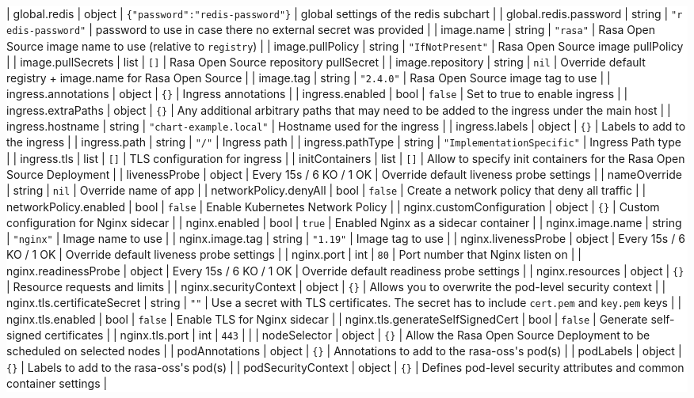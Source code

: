 | global.redis | object | `{"password":"redis-password"}` | global settings of the redis subchart |
| global.redis.password | string | `"redis-password"` | password to use in case there no external secret was provided |
| image.name | string | `"rasa"` | Rasa Open Source image name to use (relative to `registry`) |
| image.pullPolicy | string | `"IfNotPresent"` | Rasa Open Source image pullPolicy |
| image.pullSecrets | list | `[]` | Rasa Open Source repository pullSecret |
| image.repository | string | `nil` | Override default registry + image.name for Rasa Open Source |
| image.tag | string | `"2.4.0"` | Rasa Open Source image tag to use |
| ingress.annotations | object | `{}` | Ingress annotations |
| ingress.enabled | bool | `false` | Set to true to enable ingress |
| ingress.extraPaths | object | `{}` | Any additional arbitrary paths that may need to be added to the ingress under the main host |
| ingress.hostname | string | `"chart-example.local"` | Hostname used for the ingress |
| ingress.labels | object | `{}` | Labels to add to the ingress |
| ingress.path | string | `"/"` | Ingress path |
| ingress.pathType | string | `"ImplementationSpecific"` | Ingress Path type |
| ingress.tls | list | `[]` | TLS configuration for ingress |
| initContainers | list | `[]` | Allow to specify init containers for the Rasa Open Source Deployment |
| livenessProbe | object | Every 15s / 6 KO / 1 OK | Override default liveness probe settings |
| nameOverride | string | `nil` | Override name of app |
| networkPolicy.denyAll | bool | `false` | Create a network policy that deny all traffic |
| networkPolicy.enabled | bool | `false` | Enable Kubernetes Network Policy |
| nginx.customConfiguration | object | `{}` | Custom configuration for Nginx sidecar |
| nginx.enabled | bool | `true` | Enabled Nginx as a sidecar container |
| nginx.image.name | string | `"nginx"` | Image name to use |
| nginx.image.tag | string | `"1.19"` | Image tag to use |
| nginx.livenessProbe | object | Every 15s / 6 KO / 1 OK | Override default liveness probe settings |
| nginx.port | int | `80` | Port number that Nginx listen on |
| nginx.readinessProbe | object | Every 15s / 6 KO / 1 OK | Override default readiness probe settings |
| nginx.resources | object | `{}` | Resource requests and limits |
| nginx.securityContext | object | `{}` | Allows you to overwrite the pod-level security context |
| nginx.tls.certificateSecret | string | `""` | Use a secret with TLS certificates. The secret has to include `cert.pem` and `key.pem` keys |
| nginx.tls.enabled | bool | `false` | Enable TLS for Nginx sidecar |
| nginx.tls.generateSelfSignedCert | bool | `false` | Generate self-signed certificates |
| nginx.tls.port | int | `443` |  |
| nodeSelector | object | `{}` | Allow the Rasa Open Source Deployment to be scheduled on selected nodes |
| podAnnotations | object | `{}` | Annotations to add to the rasa-oss's pod(s) |
| podLabels | object | `{}` | Labels to add to the rasa-oss's pod(s) |
| podSecurityContext | object | `{}` | Defines pod-level security attributes and common container settings |